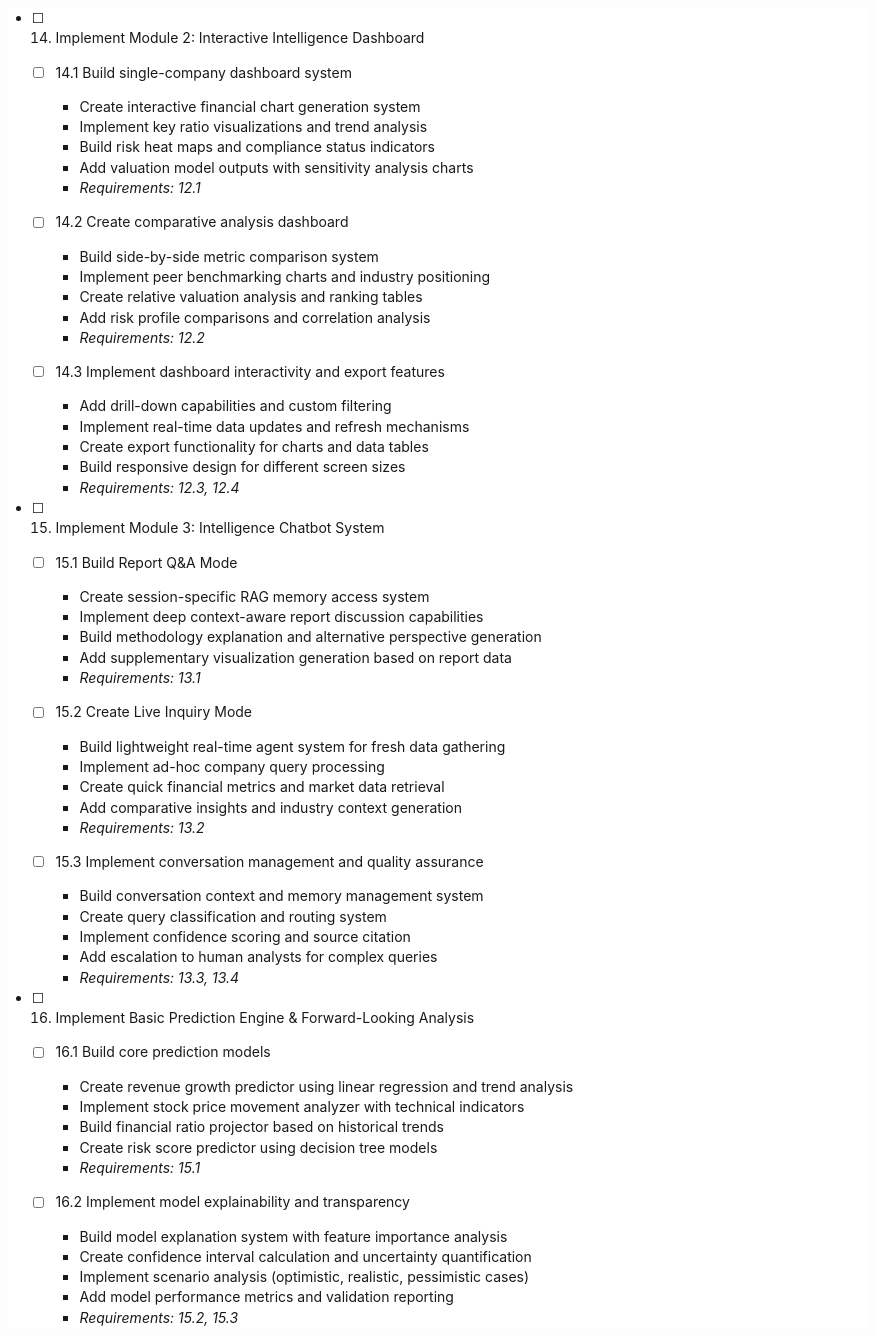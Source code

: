 - [ ] 14. Implement Module 2: Interactive Intelligence Dashboard
  - [ ] 14.1 Build single-company dashboard system
    - Create interactive financial chart generation system
    - Implement key ratio visualizations and trend analysis
    - Build risk heat maps and compliance status indicators
    - Add valuation model outputs with sensitivity analysis charts
    - _Requirements: 12.1_
  
  - [ ] 14.2 Create comparative analysis dashboard
    - Build side-by-side metric comparison system
    - Implement peer benchmarking charts and industry positioning
    - Create relative valuation analysis and ranking tables
    - Add risk profile comparisons and correlation analysis
    - _Requirements: 12.2_
  
  - [ ] 14.3 Implement dashboard interactivity and export features
    - Add drill-down capabilities and custom filtering
    - Implement real-time data updates and refresh mechanisms
    - Create export functionality for charts and data tables
    - Build responsive design for different screen sizes
    - _Requirements: 12.3, 12.4_

- [ ] 15. Implement Module 3: Intelligence Chatbot System
  - [ ] 15.1 Build Report Q&A Mode
    - Create session-specific RAG memory access system
    - Implement deep context-aware report discussion capabilities
    - Build methodology explanation and alternative perspective generation
    - Add supplementary visualization generation based on report data
    - _Requirements: 13.1_
  
  - [ ] 15.2 Create Live Inquiry Mode
    - Build lightweight real-time agent system for fresh data gathering
    - Implement ad-hoc company query processing
    - Create quick financial metrics and market data retrieval
    - Add comparative insights and industry context generation
    - _Requirements: 13.2_
  
  - [ ] 15.3 Implement conversation management and quality assurance
    - Build conversation context and memory management system
    - Create query classification and routing system
    - Implement confidence scoring and source citation
    - Add escalation to human analysts for complex queries
    - _Requirements: 13.3, 13.4_

- [ ] 16. Implement Basic Prediction Engine & Forward-Looking Analysis
  - [ ] 16.1 Build core prediction models
    - Create revenue growth predictor using linear regression and trend analysis
    - Implement stock price movement analyzer with technical indicators
    - Build financial ratio projector based on historical trends
    - Create risk score predictor using decision tree models
    - _Requirements: 15.1_
  
  - [ ] 16.2 Implement model explainability and transparency
    - Build model explanation system with feature importance analysis
    - Create confidence interval calculation and uncertainty quantification
    - Implement scenario analysis (optimistic, realistic, pessimistic cases)
    - Add model performance metrics and validation reporting
    - _Requirements: 15.2, 15.3_
  